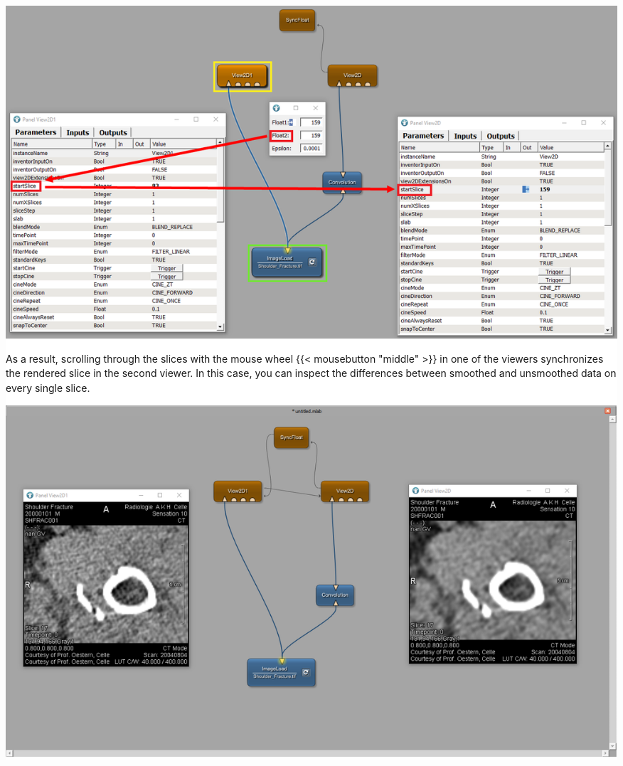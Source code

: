 ![Synchronize both directions](/images/tutorials/basicmechanics/BM_15.png "Synchronize both directions")

As a result, scrolling through the slices with the mouse wheel {{< mousebutton "middle" >}} in one of the viewers synchronizes the rendered slice in the second viewer. In this case, you can inspect the differences between smoothed and unsmoothed data on every single slice.

![Your final Network](/images/tutorials/basicmechanics/BM_16.png "Your final Network")
